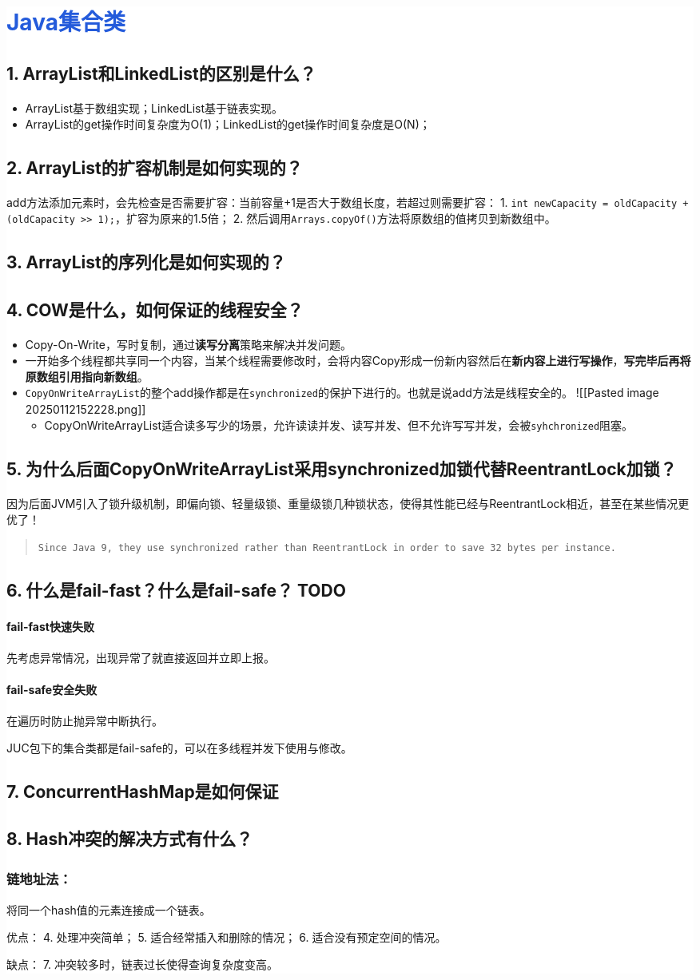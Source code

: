 # <font color="#245bdb">Java集合类</font>

## 1. ArrayList和LinkedList的区别是什么？
- ArrayList基于数组实现；LinkedList基于链表实现。
- ArrayList的get操作时间复杂度为O(1)；LinkedList的get操作时间复杂度是O(N)；
## 2. ArrayList的扩容机制是如何实现的？
add方法添加元素时，会先检查是否需要扩容：当前容量+1是否大于数组长度，若超过则需要扩容：
	1. `int newCapacity = oldCapacity + (oldCapacity >> 1);`，扩容为原来的1.5倍；
	2. 然后调用`Arrays.copyOf()`方法将原数组的值拷贝到新数组中。
## 3. ArrayList的序列化是如何实现的？
## 4. COW是什么，如何保证的线程安全？
- Copy-On-Write，写时复制，通过**读写分离**策略来解决并发问题。
- 一开始多个线程都共享同一个内容，当某个线程需要修改时，会将内容Copy形成一份新内容然后在**新内容上进行写操作**，**写完毕后再将原数组引用指向新数组**。
- `CopyOnWriteArrayList`的整个add操作都是在`synchronized`的保护下进行的。也就是说add方法是线程安全的。
  ![[Pasted image 20250112152228.png]]
	- CopyOnWriteArrayList适合读多写少的场景，允许读读并发、读写并发、但不允许写写并发，会被`syhchronized`阻塞。

## 5. 为什么后面CopyOnWriteArrayList采用synchronized加锁代替ReentrantLock加锁？
因为后面JVM引入了锁升级机制，即偏向锁、轻量级锁、重量级锁几种锁状态，使得其性能已经与ReentrantLock相近，甚至在某些情况更优了！

>`Since Java 9, they use synchronized rather than ReentrantLock in order to save 32 bytes per instance.`
## 6. 什么是fail-fast？什么是fail-safe？ TODO
#### fail-fast快速失败
先考虑异常情况，出现异常了就直接返回并立即上报。
#### fail-safe安全失败
在遍历时防止抛异常中断执行。

JUC包下的集合类都是fail-safe的，可以在多线程并发下使用与修改。
## 7. ConcurrentHashMap是如何保证
## 8. Hash冲突的解决方式有什么？
### 链地址法：
将同一个hash值的元素连接成一个链表。

优点：
4. 处理冲突简单；
5. 适合经常插入和删除的情况；
6. 适合没有预定空间的情况。

缺点：
7. 冲突较多时，链表过长使得查询复杂度变高。
